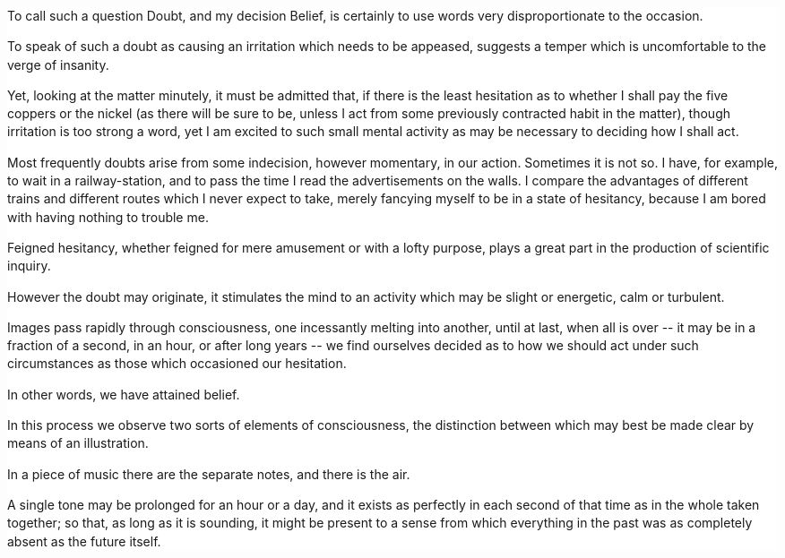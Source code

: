 To call such a question Doubt, and my decision Belief,
is certainly to use words very disproportionate to the occasion.

To speak of such a doubt as causing an irritation which needs to be appeased,
suggests a temper which is uncomfortable to the verge of insanity.

Yet, looking at the matter minutely, it must be admitted that,
if there is the least hesitation as to whether
I shall pay the five coppers or the nickel
(as there will be sure to be, unless I act
from some previously contracted habit in the matter),
though irritation is too strong a word,
yet I am excited to such small mental activity
as may be necessary to deciding how I shall act.

Most frequently doubts arise from some indecision,
however momentary, in our action.
Sometimes it is not so.
I have, for example, to wait in a railway-station,
and to pass the time I read the advertisements on the walls.
I compare the advantages of different trains and different routes
which I never expect to take,
merely fancying myself to be in a state of hesitancy,
because I am bored with having nothing to trouble me.

Feigned hesitancy,
whether feigned for mere amusement
or with a lofty purpose,
plays a great part in the production of scientific inquiry.

However the doubt may originate,
it stimulates the mind to an activity
which may be slight or energetic,
calm or turbulent.

Images pass rapidly through consciousness,
one incessantly melting into another,
until at last, when all is over
-- it may be in a fraction of a second,
in an hour, or after long years --
we find ourselves decided
as to how we should act under such circumstances
as those which occasioned our hesitation.

In other words, we have attained belief.

In this process we observe two sorts of elements of consciousness,
the distinction between which may best be made clear by means of an illustration.

In a piece of music there are the separate notes, and there is the air.

A single tone may be prolonged for an hour or a day,
and it exists as perfectly in each second of that time as in the whole taken together;
so that, as long as it is sounding,
it might be present to a sense from which
everything in the past was as completely absent as the future itself.
